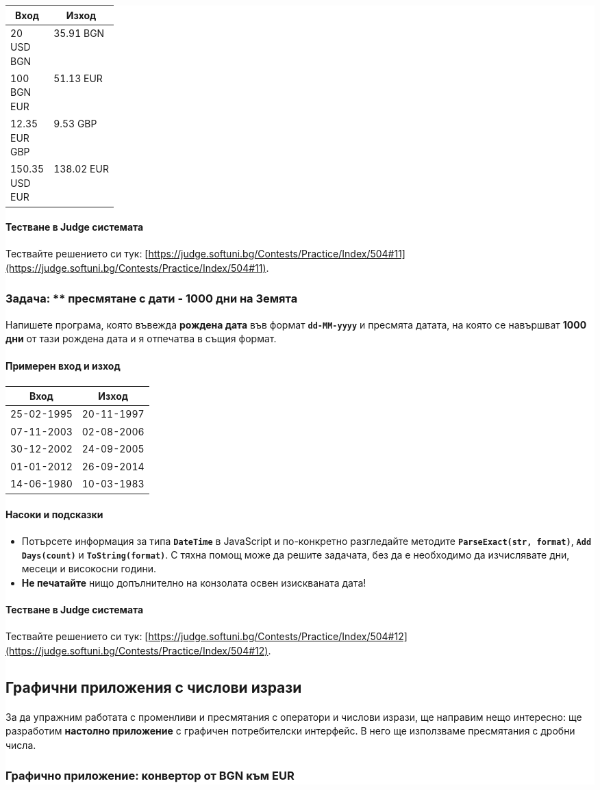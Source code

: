 |        Вход        |   Изход  |
|------------------|--------|
|   20<br>USD<br>BGN |35.91 BGN |     
|  100<br>BGN<br>EUR |51.13 EUR | 
| 12.35<br>EUR<br>GBP| 9.53 GBP |  
|150.35<br>USD<br>EUR|138.02 EUR|
 
#### Тестване в Judge системата

Тествайте решението си тук: [https://judge.softuni.bg/Contests/Practice/Index/504#11](https://judge.softuni.bg/Contests/Practice/Index/504#11).


### Задача:	** пресмятане с дати - 1000 дни на Земята

Напишете програма, която въвежда **рождена дата** във формат **`dd-MM-yyyy`** и пресмята датата, на която се навършват **1000 дни** от тази рождена дата и я отпечатва в същия формат.

#### Примерен вход и изход

|   Вход   |	 Изход  |
|--------|--------|
|25-02-1995|20-11-1997|
|07-11-2003|02-08-2006|
|30-12-2002|24-09-2005|
|01-01-2012|26-09-2014|
|14-06-1980|10-03-1983|

#### Насоки и подсказки 
* Потърсете информация за типа **``DateTime``** в JavaScript и по-конкретно разгледайте методите **``ParseExact(str, format)``**, **``AddDays(count)``** и **``ToString(format)``**. С тяхна помощ може да решите задачата, без да е необходимо да изчислявате дни, месеци и високосни години.
* **Не печатайте** нищо допълнително на конзолата освен изискваната дата!

#### Тестване в Judge системата

Тествайте решението си тук: [https://judge.softuni.bg/Contests/Practice/Index/504#12](https://judge.softuni.bg/Contests/Practice/Index/504#12).


## Графични приложения с числови изрази

За да упражним работата с променливи и пресмятания с оператори и числови изрази, ще направим нещо интересно: ще разработим **настолно приложение** с графичен потребителски интерфейс. В него ще използваме пресмятания с дробни числа.

### Графично приложение: конвертор от BGN към EUR
